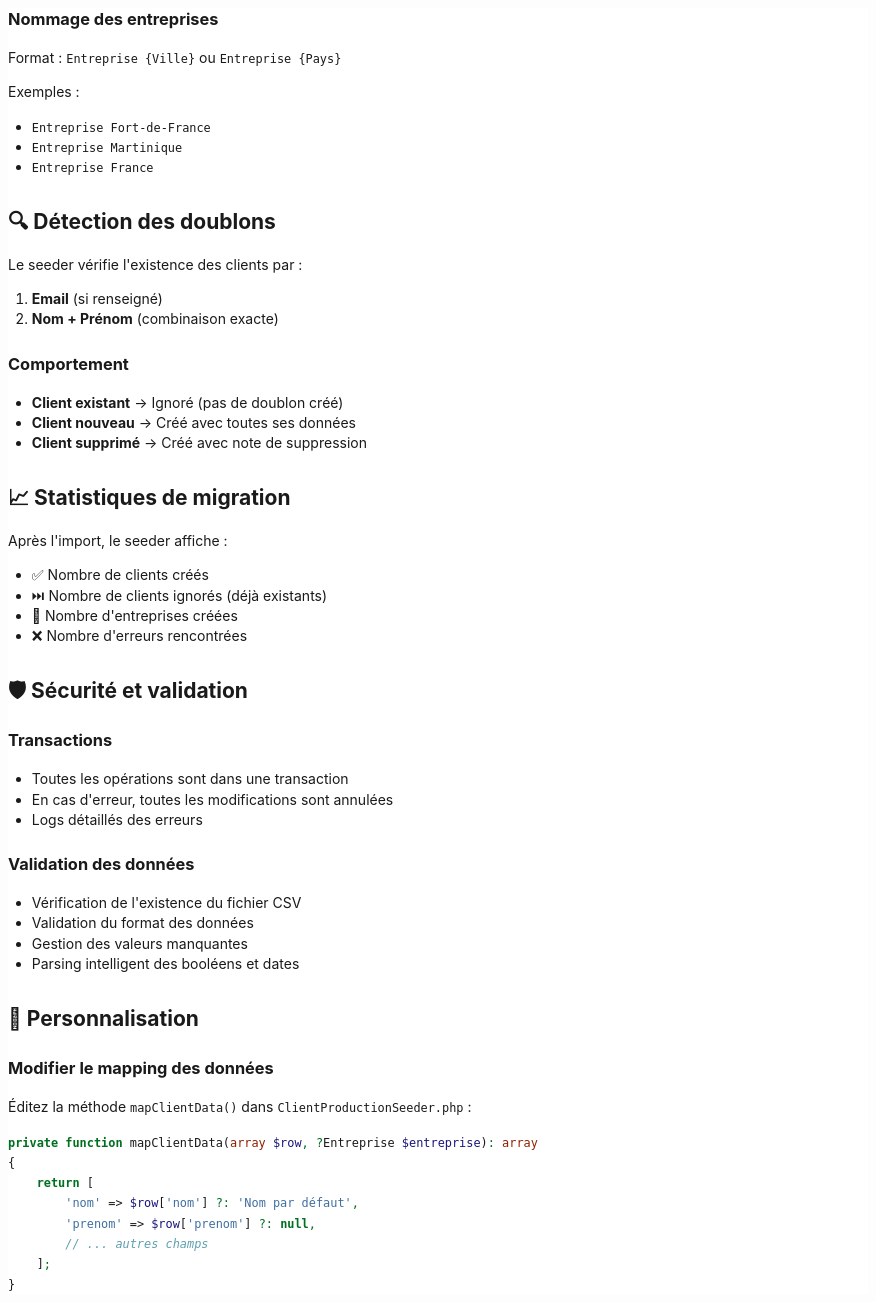 ### Nommage des entreprises
Format : `Entreprise {Ville}` ou `Entreprise {Pays}`

Exemples :
- `Entreprise Fort-de-France`
- `Entreprise Martinique`
- `Entreprise France`

## 🔍 Détection des doublons

Le seeder vérifie l'existence des clients par :
1. **Email** (si renseigné)
2. **Nom + Prénom** (combinaison exacte)

### Comportement
- **Client existant** → Ignoré (pas de doublon créé)
- **Client nouveau** → Créé avec toutes ses données
- **Client supprimé** → Créé avec note de suppression

## 📈 Statistiques de migration

Après l'import, le seeder affiche :
- ✅ Nombre de clients créés
- ⏭️ Nombre de clients ignorés (déjà existants)
- 🏢 Nombre d'entreprises créées
- ❌ Nombre d'erreurs rencontrées

## 🛡️ Sécurité et validation

### Transactions
- Toutes les opérations sont dans une transaction
- En cas d'erreur, toutes les modifications sont annulées
- Logs détaillés des erreurs

### Validation des données
- Vérification de l'existence du fichier CSV
- Validation du format des données
- Gestion des valeurs manquantes
- Parsing intelligent des booléens et dates

## 🔧 Personnalisation

### Modifier le mapping des données
Éditez la méthode `mapClientData()` dans `ClientProductionSeeder.php` :

```php
private function mapClientData(array $row, ?Entreprise $entreprise): array
{
    return [
        'nom' => $row['nom'] ?: 'Nom par défaut',
        'prenom' => $row['prenom'] ?: null,
        // ... autres champs
    ];
}
```
